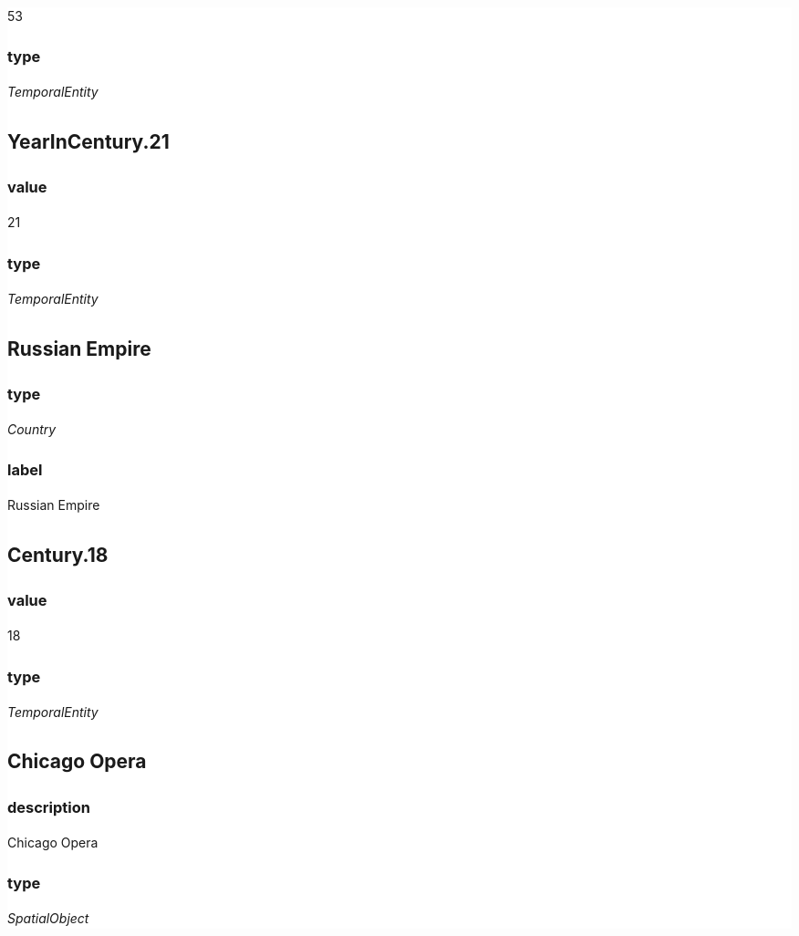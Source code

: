 53

### type


*TemporalEntity*

## YearInCentury.21

### value


21

### type


*TemporalEntity*

## Russian Empire

### type


*Country*

### label


Russian Empire

## Century.18

### value


18

### type


*TemporalEntity*

## Chicago Opera

### description


Chicago Opera

### type


*SpatialObject*
